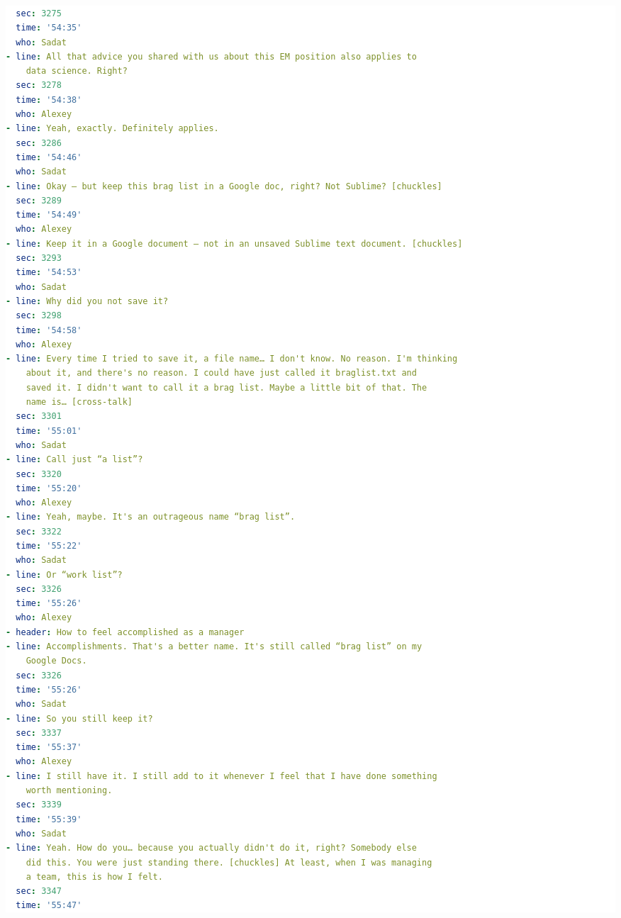```yaml
  sec: 3275
  time: '54:35'
  who: Sadat
- line: All that advice you shared with us about this EM position also applies to
    data science. Right?
  sec: 3278
  time: '54:38'
  who: Alexey
- line: Yeah, exactly. Definitely applies.
  sec: 3286
  time: '54:46'
  who: Sadat
- line: Okay – but keep this brag list in a Google doc, right? Not Sublime? [chuckles]
  sec: 3289
  time: '54:49'
  who: Alexey
- line: Keep it in a Google document – not in an unsaved Sublime text document. [chuckles]
  sec: 3293
  time: '54:53'
  who: Sadat
- line: Why did you not save it?
  sec: 3298
  time: '54:58'
  who: Alexey
- line: Every time I tried to save it, a file name… I don't know. No reason. I'm thinking
    about it, and there's no reason. I could have just called it braglist.txt and
    saved it. I didn't want to call it a brag list. Maybe a little bit of that. The
    name is… [cross-talk]
  sec: 3301
  time: '55:01'
  who: Sadat
- line: Call just “a list”?
  sec: 3320
  time: '55:20'
  who: Alexey
- line: Yeah, maybe. It's an outrageous name “brag list”.
  sec: 3322
  time: '55:22'
  who: Sadat
- line: Or “work list”?
  sec: 3326
  time: '55:26'
  who: Alexey
- header: How to feel accomplished as a manager
- line: Accomplishments. That's a better name. It's still called “brag list” on my
    Google Docs.
  sec: 3326
  time: '55:26'
  who: Sadat
- line: So you still keep it?
  sec: 3337
  time: '55:37'
  who: Alexey
- line: I still have it. I still add to it whenever I feel that I have done something
    worth mentioning.
  sec: 3339
  time: '55:39'
  who: Sadat
- line: Yeah. How do you… because you actually didn't do it, right? Somebody else
    did this. You were just standing there. [chuckles] At least, when I was managing
    a team, this is how I felt.
  sec: 3347
  time: '55:47'
```